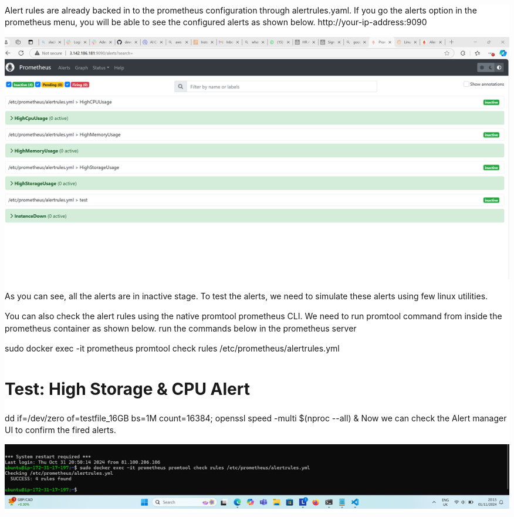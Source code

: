 

Alert rules are already backed in to the prometheus configuration through alertrules.yaml. If you go the alerts option in the prometheus menu, you will be able to see the configured alerts as shown below. http://your-ip-address:9090

![39](pictures/39.png)

As you can see, all the alerts are in inactive stage. To test the alerts, we need to simulate these alerts using few linux utilities.

You can also check the alert rules using the native promtool prometheus CLI. We need to run promtool command from inside the prometheus container as shown below. run the commands below in the prometheus server

sudo docker exec -it prometheus promtool check rules /etc/prometheus/alertrules.yml

# Test: High Storage & CPU Alert

dd if=/dev/zero of=testfile_16GB bs=1M count=16384; openssl speed -multi $(nproc --all) &
Now we can check the Alert manager UI to confirm the fired alerts.

![40](pictures/40.png)

